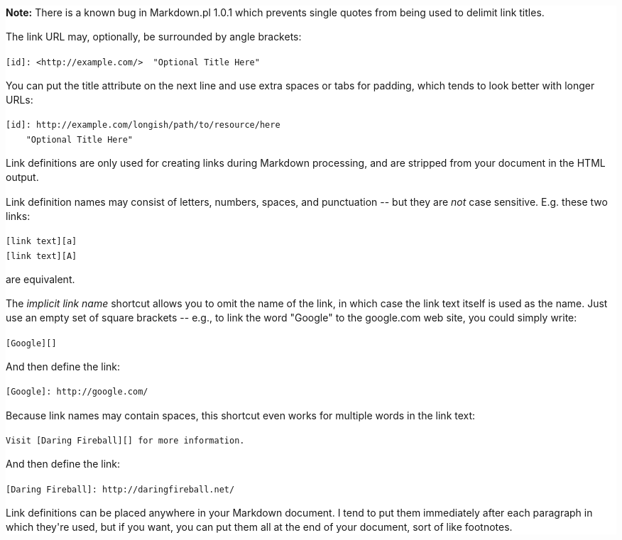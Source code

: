 **Note:** There is a known bug in Markdown.pl 1.0.1 which prevents
single quotes from being used to delimit link titles.

The link URL may, optionally, be surrounded by angle brackets:

```
[id]: <http://example.com/>  "Optional Title Here"
```

You can put the title attribute on the next line and use extra spaces
or tabs for padding, which tends to look better with longer URLs:

```
[id]: http://example.com/longish/path/to/resource/here
    "Optional Title Here"
```

Link definitions are only used for creating links during Markdown
processing, and are stripped from your document in the HTML output.

Link definition names may consist of letters, numbers, spaces, and
punctuation -- but they are *not* case sensitive. E.g. these two
links:

```
[link text][a]
[link text][A]
```

are equivalent.

The *implicit link name* shortcut allows you to omit the name of the
link, in which case the link text itself is used as the name.
Just use an empty set of square brackets -- e.g., to link the word
"Google" to the google.com web site, you could simply write:

```
[Google][]
```

And then define the link:

```
[Google]: http://google.com/
```

Because link names may contain spaces, this shortcut even works for
multiple words in the link text:

```
Visit [Daring Fireball][] for more information.
```

And then define the link:

```
[Daring Fireball]: http://daringfireball.net/
```

Link definitions can be placed anywhere in your Markdown document. I
tend to put them immediately after each paragraph in which they're
used, but if you want, you can put them all at the end of your
document, sort of like footnotes.


[src]: </projects/markdown/syntax.text>
[1]: <http://docutils.sourceforge.net/mirror/setext.html>
[2]: <http://www.aaronsw.com/2002/atx/>
[3]: <http://textism.com/tools/textile/>
[4]: <http://docutils.sourceforge.net/rst.html>
[5]: <http://www.triptico.com/software/grutatxt.html>
[6]: <http://ettext.taint.org/doc/>
[bq]: <#blockquote>
[l]: <#list>
[id]: http://example.com/  "Optional Title Here"
[foo]: http://example.com/  "Optional Title Here"
[foo]: http://example.com/  'Optional Title Here'
[foo]: http://example.com/  (Optional Title Here)
  [1]: http://google.com/        "Google"
  [2]: http://search.yahoo.com/  "Yahoo Search"
  [3]: http://search.msn.com/    "MSN Search"
  [google]: http://google.com/        "Google"
  [yahoo]:  http://search.yahoo.com/  "Yahoo Search"
  [msn]:    http://search.msn.com/    "MSN Search"
[id]: url/to/image  "Optional title attribute"